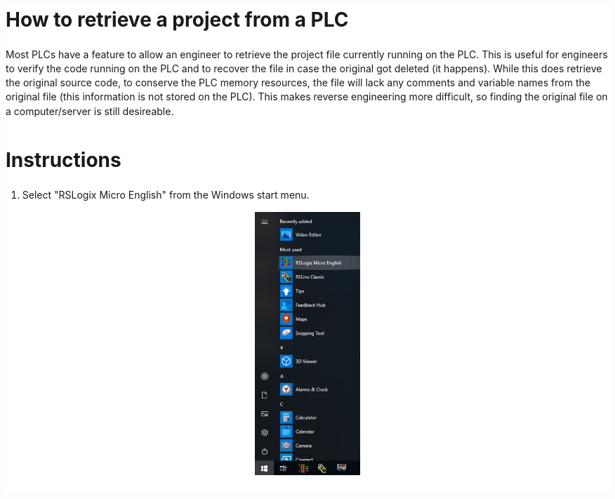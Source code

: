 

# How to retrieve a project from a PLC

Most PLCs have a feature to allow an engineer to retrieve the project file currently running on the PLC. This is useful for engineers to verify the code running on the PLC and to recover the file in case the original got deleted (it happens). While this does retrieve the original source code, to conserve the PLC memory resources, the file will lack any comments and variable names from the original file (this information is not stored on the PLC). This makes reverse engineering more difficult, so finding the original file on a computer/server is still desireable. 


# Instructions

1. Select "RSLogix Micro English" from the Windows start menu.

<div align="center">
<img src="./img/rslogix1.png" width="150">
</div><br/>
